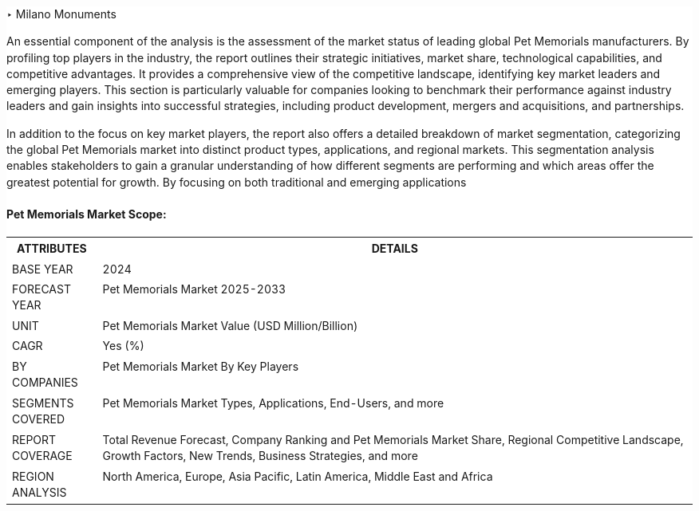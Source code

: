 ‣ Milano Monuments

An essential component of the analysis is the assessment of the market status of leading global Pet Memorials manufacturers. By profiling top players in the industry, the report outlines their strategic initiatives, market share, technological capabilities, and competitive advantages. It provides a comprehensive view of the competitive landscape, identifying key market leaders and emerging players. This section is particularly valuable for companies looking to benchmark their performance against industry leaders and gain insights into successful strategies, including product development, mergers and acquisitions, and partnerships.

In addition to the focus on key market players, the report also offers a detailed breakdown of market segmentation, categorizing the global Pet Memorials market into distinct product types, applications, and regional markets. This segmentation analysis enables stakeholders to gain a granular understanding of how different segments are performing and which areas offer the greatest potential for growth. By focusing on both traditional and emerging applications

<h4>Pet Memorials Market Scope:</h4>
<table>
<tr>
<th>ATTRIBUTES</th>
<th>DETAILS</th>
</tr>
<tr>
<td>BASE YEAR</td>
<td>2024</td>
</tr>
<tr>
<td>FORECAST YEAR</td>
<td>Pet Memorials Market 2025-2033</td>
</tr>
<tr>
<td>UNIT</td>
<td>Pet Memorials Market Value (USD Million/Billion)</td>
<tr>
<td>CAGR</td>
<td>Yes (%)</td>
</tr>
</tr>
<tr>
<td>BY COMPANIES</td>
<td>Pet Memorials Market By Key Players</td>
</tr>
<tr>
<td>SEGMENTS COVERED</td>
<td>Pet Memorials Market Types, Applications, End-Users, and more</td>
</tr>
<tr>
<td>REPORT COVERAGE</td>
<td>Total Revenue Forecast, Company Ranking and Pet Memorials Market Share, Regional Competitive Landscape, Growth Factors, New Trends, Business Strategies, and more</td>
</tr>
<tr>
<td>REGION ANALYSIS</td>
<td>North America, Europe, Asia Pacific, Latin America, Middle East and Africa</td>
</tr>
</table>
